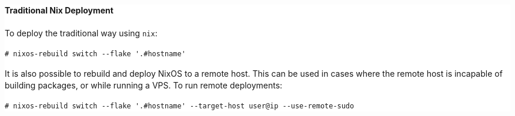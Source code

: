 #### Traditional Nix Deployment

To deploy the traditional way using `nix`:

```shell
# nixos-rebuild switch --flake '.#hostname'
```

It is also possible to rebuild and deploy NixOS to a remote host. This can be used in cases where the remote host is incapable of building packages, or while running a VPS. To run remote deployments:

```shell
# nixos-rebuild switch --flake '.#hostname' --target-host user@ip --use-remote-sudo
```
